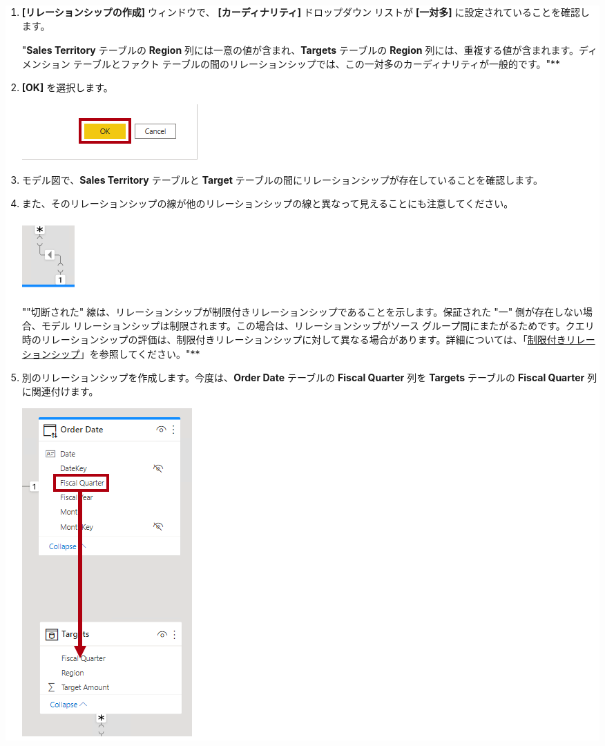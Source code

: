 1. **[リレーションシップの作成]** ウィンドウで、 **[カーディナリティ]** ドロップダウン リストが **[一対多]** に設定されていることを確認します。

    "**Sales Territory** テーブルの **Region** 列には一意の値が含まれ、**Targets** テーブルの **Region** 列には、重複する値が含まれます。ディメンション テーブルとファクト テーブルの間のリレーションシップでは、この一対多のカーディナリティが一般的です。"**

1. **[OK]** を選択します。

    ![](../images/dp500-create-a-composite-model-image21.png)

1. モデル図で、**Sales Territory** テーブルと **Target** テーブルの間にリレーションシップが存在していることを確認します。

1. また、そのリレーションシップの線が他のリレーションシップの線と異なって見えることにも注意してください。

    ![](../images/dp500-create-a-composite-model-image22.png)

    ""切断された" 線は、リレーションシップが制限付きリレーションシップであることを示します。保証された "一" 側が存在しない場合、モデル リレーションシップは制限されます。この場合は、リレーションシップがソース グループ間にまたがるためです。クエリ時のリレーションシップの評価は、制限付きリレーションシップに対して異なる場合があります。詳細については、「[制限付きリレーションシップ](https://docs.microsoft.com/power-bi/transform-model/desktop-relationships-understand)」を参照してください。"**

1. 別のリレーションシップを作成します。今度は、**Order Date** テーブルの **Fiscal Quarter** 列を **Targets** テーブルの **Fiscal Quarter** 列に関連付けます。

    ![](../images/dp500-create-a-composite-model-image23.png)
